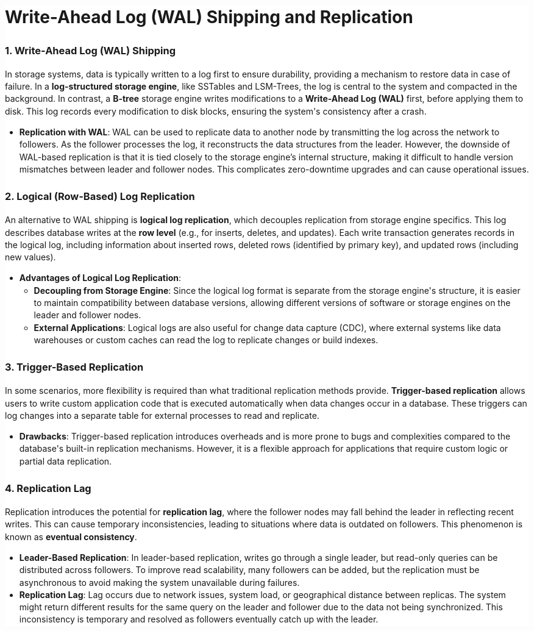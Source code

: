 
# Write-Ahead Log (WAL) Shipping and Replication

### 1. **Write-Ahead Log (WAL) Shipping**
In storage systems, data is typically written to a log first to ensure durability, providing a mechanism to restore data in case of failure. In a **log-structured storage engine**, like SSTables and LSM-Trees, the log is central to the system and compacted in the background. In contrast, a **B-tree** storage engine writes modifications to a **Write-Ahead Log (WAL)** first, before applying them to disk. This log records every modification to disk blocks, ensuring the system's consistency after a crash.

- **Replication with WAL**: WAL can be used to replicate data to another node by transmitting the log across the network to followers. As the follower processes the log, it reconstructs the data structures from the leader. However, the downside of WAL-based replication is that it is tied closely to the storage engine’s internal structure, making it difficult to handle version mismatches between leader and follower nodes. This complicates zero-downtime upgrades and can cause operational issues.

### 2. **Logical (Row-Based) Log Replication**
An alternative to WAL shipping is **logical log replication**, which decouples replication from storage engine specifics. This log describes database writes at the **row level** (e.g., for inserts, deletes, and updates). Each write transaction generates records in the logical log, including information about inserted rows, deleted rows (identified by primary key), and updated rows (including new values).

- **Advantages of Logical Log Replication**:
  - **Decoupling from Storage Engine**: Since the logical log format is separate from the storage engine's structure, it is easier to maintain compatibility between database versions, allowing different versions of software or storage engines on the leader and follower nodes.
  - **External Applications**: Logical logs are also useful for change data capture (CDC), where external systems like data warehouses or custom caches can read the log to replicate changes or build indexes.

### 3. **Trigger-Based Replication**
In some scenarios, more flexibility is required than what traditional replication methods provide. **Trigger-based replication** allows users to write custom application code that is executed automatically when data changes occur in a database. These triggers can log changes into a separate table for external processes to read and replicate.

- **Drawbacks**: Trigger-based replication introduces overheads and is more prone to bugs and complexities compared to the database's built-in replication mechanisms. However, it is a flexible approach for applications that require custom logic or partial data replication.

### 4. **Replication Lag**
Replication introduces the potential for **replication lag**, where the follower nodes may fall behind the leader in reflecting recent writes. This can cause temporary inconsistencies, leading to situations where data is outdated on followers. This phenomenon is known as **eventual consistency**.

- **Leader-Based Replication**: In leader-based replication, writes go through a single leader, but read-only queries can be distributed across followers. To improve read scalability, many followers can be added, but the replication must be asynchronous to avoid making the system unavailable during failures.
- **Replication Lag**: Lag occurs due to network issues, system load, or geographical distance between replicas. The system might return different results for the same query on the leader and follower due to the data not being synchronized. This inconsistency is temporary and resolved as followers eventually catch up with the leader.
